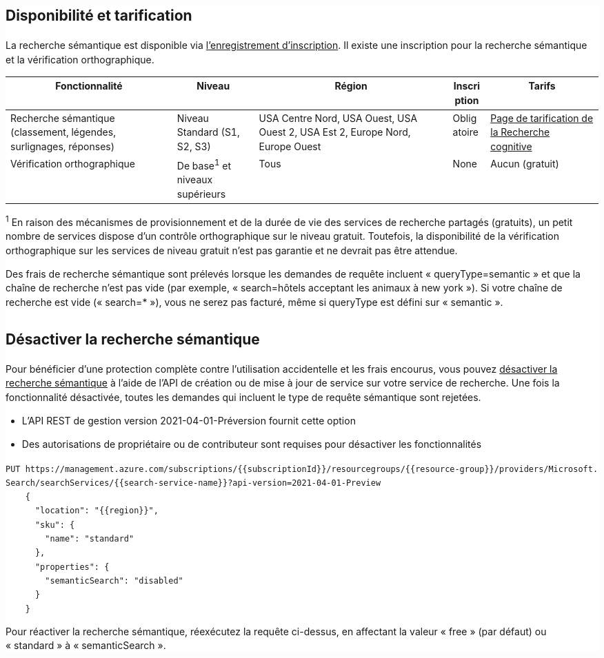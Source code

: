## <a name="availability-and-pricing"></a>Disponibilité et tarification

La recherche sémantique est disponible via [l’enregistrement d’inscription](https://aka.ms/SemanticSearchPreviewSignup). Il existe une inscription pour la recherche sémantique et la vérification orthographique.

| Fonctionnalité | Niveau | Région | Inscription | Tarifs |
|---------|------|--------|---------------------|-------------------|
| Recherche sémantique (classement, légendes, surlignages, réponses) | Niveau Standard (S1, S2, S3) | USA Centre Nord, USA Ouest, USA Ouest 2, USA Est 2, Europe Nord, Europe Ouest | Obligatoire | [Page de tarification de la Recherche cognitive](https://azure.microsoft.com/pricing/details/search/)  |
| Vérification orthographique | De base<sup>1</sup> et niveaux supérieurs  | Tous | None | Aucun (gratuit) |

<sup>1</sup> En raison des mécanismes de provisionnement et de la durée de vie des services de recherche partagés (gratuits), un petit nombre de services dispose d’un contrôle orthographique sur le niveau gratuit. Toutefois, la disponibilité de la vérification orthographique sur les services de niveau gratuit n’est pas garantie et ne devrait pas être attendue.

Des frais de recherche sémantique sont prélevés lorsque les demandes de requête incluent « queryType=semantic » et que la chaîne de recherche n’est pas vide (par exemple, « search=hôtels acceptant les animaux à new york »). Si votre chaîne de recherche est vide (« search=* »), vous ne serez pas facturé, même si queryType est défini sur « semantic ».

## <a name="disable-semantic-search"></a>Désactiver la recherche sémantique

Pour bénéficier d’une protection complète contre l’utilisation accidentelle et les frais encourus, vous pouvez [désactiver la recherche sémantique](/rest/api/searchmanagement/2021-04-01-preview/services/create-or-update#searchsemanticsearch) à l’aide de l’API de création ou de mise à jour de service sur votre service de recherche. Une fois la fonctionnalité désactivée, toutes les demandes qui incluent le type de requête sémantique sont rejetées.

* L’API REST de gestion version 2021-04-01-Préversion fournit cette option

* Des autorisations de propriétaire ou de contributeur sont requises pour désactiver les fonctionnalités

```http
PUT https://management.azure.com/subscriptions/{{subscriptionId}}/resourcegroups/{{resource-group}}/providers/Microsoft.Search/searchServices/{{search-service-name}}?api-version=2021-04-01-Preview
    {
      "location": "{{region}}",
      "sku": {
        "name": "standard"
      },
      "properties": {
        "semanticSearch": "disabled"
      }
    }
```

Pour réactiver la recherche sémantique, réexécutez la requête ci-dessus, en affectant la valeur « free » (par défaut) ou « standard » à « semanticSearch ».
